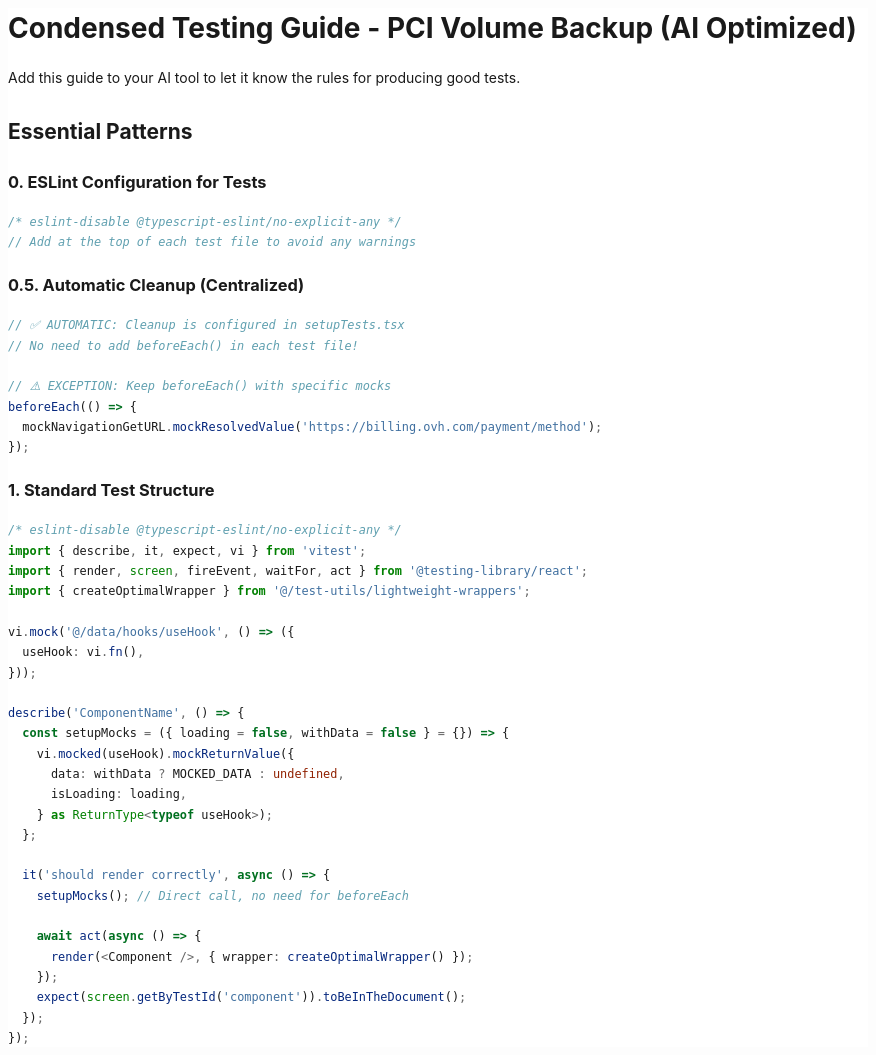 # Condensed Testing Guide - PCI Volume Backup (AI Optimized)

Add this guide to your AI tool to let it know the rules for producing good tests.

## Essential Patterns

### 0. ESLint Configuration for Tests
```typescript
/* eslint-disable @typescript-eslint/no-explicit-any */
// Add at the top of each test file to avoid any warnings
```

### 0.5. Automatic Cleanup (Centralized)
```typescript
// ✅ AUTOMATIC: Cleanup is configured in setupTests.tsx
// No need to add beforeEach() in each test file!

// ⚠️ EXCEPTION: Keep beforeEach() with specific mocks
beforeEach(() => {
  mockNavigationGetURL.mockResolvedValue('https://billing.ovh.com/payment/method');
});
```

### 1. Standard Test Structure
```typescript
/* eslint-disable @typescript-eslint/no-explicit-any */
import { describe, it, expect, vi } from 'vitest';
import { render, screen, fireEvent, waitFor, act } from '@testing-library/react';
import { createOptimalWrapper } from '@/test-utils/lightweight-wrappers';

vi.mock('@/data/hooks/useHook', () => ({
  useHook: vi.fn(),
}));

describe('ComponentName', () => {
  const setupMocks = ({ loading = false, withData = false } = {}) => {
    vi.mocked(useHook).mockReturnValue({
      data: withData ? MOCKED_DATA : undefined,
      isLoading: loading,
    } as ReturnType<typeof useHook>);
  };

  it('should render correctly', async () => {
    setupMocks(); // Direct call, no need for beforeEach
    
    await act(async () => {
      render(<Component />, { wrapper: createOptimalWrapper() });
    });
    expect(screen.getByTestId('component')).toBeInTheDocument();
  });
});
```
